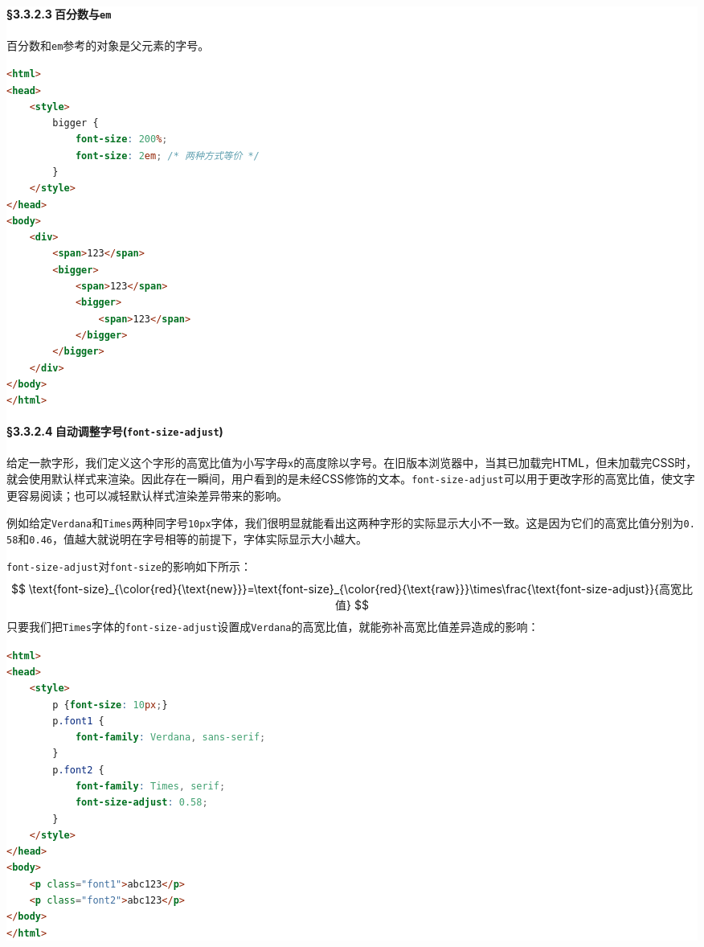 #### §3.3.2.3 百分数与`em`

百分数和`em`参考的对象是父元素的字号。

```html
<html>
<head>
    <style>
        bigger {
            font-size: 200%;
            font-size: 2em; /* 两种方式等价 */
        }
    </style>
</head>
<body>
    <div>
        <span>123</span>
        <bigger>
            <span>123</span>
            <bigger>
                <span>123</span>
            </bigger>
        </bigger>
    </div>
</body>
</html>
```

#### §3.3.2.4 自动调整字号(`font-size-adjust`)

给定一款字形，我们定义这个字形的高宽比值为小写字母`x`的高度除以字号。在旧版本浏览器中，当其已加载完HTML，但未加载完CSS时，就会使用默认样式来渲染。因此存在一瞬间，用户看到的是未经CSS修饰的文本。`font-size-adjust`可以用于更改字形的高宽比值，使文字更容易阅读；也可以减轻默认样式渲染差异带来的影响。

例如给定`Verdana`和`Times`两种同字号`10px`字体，我们很明显就能看出这两种字形的实际显示大小不一致。这是因为它们的高宽比值分别为`0.58`和`0.46`，值越大就说明在字号相等的前提下，字体实际显示大小越大。

`font-size-adjust`对`font-size`的影响如下所示：
$$
\text{font-size}_{\color{red}{\text{new}}}=\text{font-size}_{\color{red}{\text{raw}}}\times\frac{\text{font-size-adjust}}{高宽比值}
$$
只要我们把`Times`字体的`font-size-adjust`设置成`Verdana`的高宽比值，就能弥补高宽比值差异造成的影响：

```html
<html>
<head>
    <style>
        p {font-size: 10px;}
        p.font1 {
            font-family: Verdana, sans-serif; 
        }
        p.font2 {
            font-family: Times, serif;
            font-size-adjust: 0.58;
        }
    </style>
</head>
<body>
    <p class="font1">abc123</p>
    <p class="font2">abc123</p>
</body>
</html>
```
